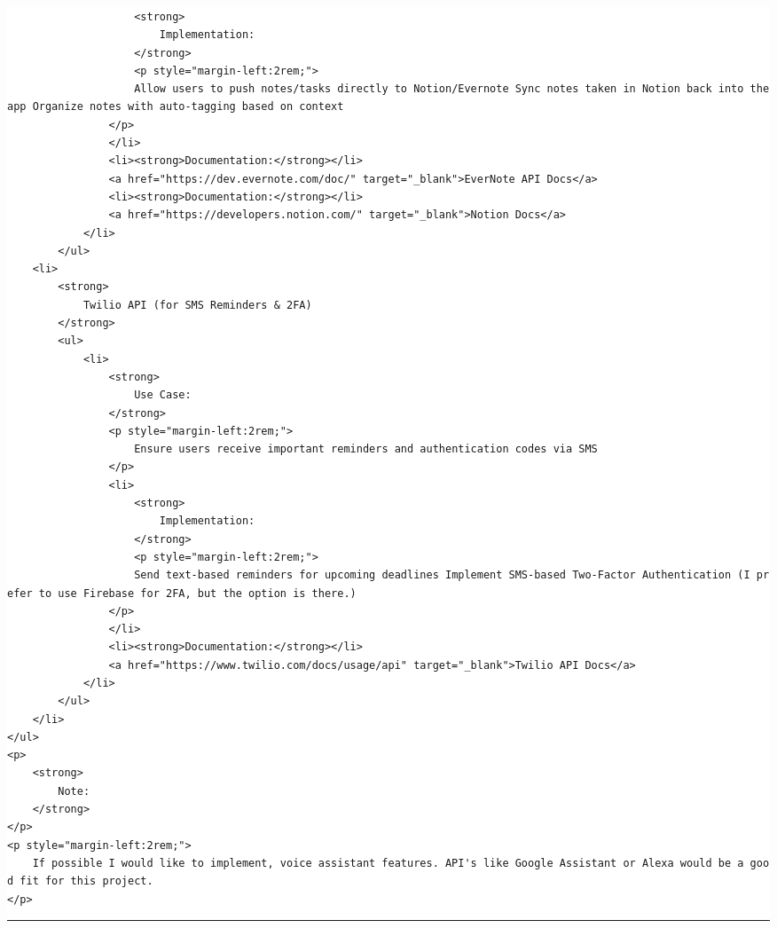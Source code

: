                        <strong>
                            Implementation:
                        </strong>
                        <p style="margin-left:2rem;">
                        Allow users to push notes/tasks directly to Notion/Evernote Sync notes taken in Notion back into the app Organize notes with auto-tagging based on context
                    </p>
                    </li>
                    <li><strong>Documentation:</strong></li>
                    <a href="https://dev.evernote.com/doc/" target="_blank">EverNote API Docs</a>
                    <li><strong>Documentation:</strong></li>
                    <a href="https://developers.notion.com/" target="_blank">Notion Docs</a>
                </li>
            </ul>
        <li>
            <strong>
                Twilio API (for SMS Reminders & 2FA)
            </strong>
            <ul>
                <li>
                    <strong>
                        Use Case:
                    </strong>
                    <p style="margin-left:2rem;">
                        Ensure users receive important reminders and authentication codes via SMS
                    </p>
                    <li>
                        <strong>
                            Implementation:
                        </strong>
                        <p style="margin-left:2rem;">
                        Send text-based reminders for upcoming deadlines Implement SMS-based Two-Factor Authentication (I prefer to use Firebase for 2FA, but the option is there.)
                    </p>
                    </li>
                    <li><strong>Documentation:</strong></li>
                    <a href="https://www.twilio.com/docs/usage/api" target="_blank">Twilio API Docs</a>
                </li>
            </ul>
        </li>
    </ul>
    <p>
        <strong>
            Note:
        </strong>
    </p>
    <p style="margin-left:2rem;">
        If possible I would like to implement, voice assistant features. API's like Google Assistant or Alexa would be a good fit for this project.
    </p>
</span>

---
